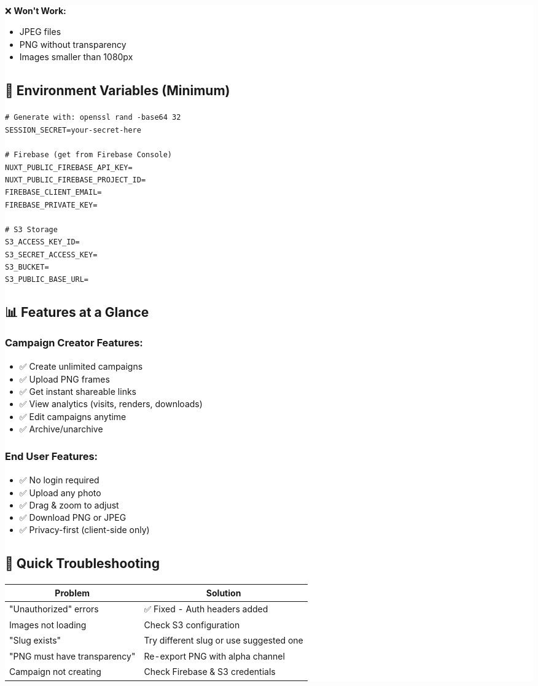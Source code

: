 ❌ **Won't Work:**
- JPEG files
- PNG without transparency
- Images smaller than 1080px

## 🔧 Environment Variables (Minimum)

```env
# Generate with: openssl rand -base64 32
SESSION_SECRET=your-secret-here

# Firebase (get from Firebase Console)
NUXT_PUBLIC_FIREBASE_API_KEY=
NUXT_PUBLIC_FIREBASE_PROJECT_ID=
FIREBASE_CLIENT_EMAIL=
FIREBASE_PRIVATE_KEY=

# S3 Storage
S3_ACCESS_KEY_ID=
S3_SECRET_ACCESS_KEY=
S3_BUCKET=
S3_PUBLIC_BASE_URL=
```

## 📊 Features at a Glance

### Campaign Creator Features:
- ✅ Create unlimited campaigns
- ✅ Upload PNG frames
- ✅ Get instant shareable links
- ✅ View analytics (visits, renders, downloads)
- ✅ Edit campaigns anytime
- ✅ Archive/unarchive

### End User Features:
- ✅ No login required
- ✅ Upload any photo
- ✅ Drag & zoom to adjust
- ✅ Download PNG or JPEG
- ✅ Privacy-first (client-side only)

## 🐛 Quick Troubleshooting

| Problem | Solution |
|---------|----------|
| "Unauthorized" errors | ✅ Fixed - Auth headers added |
| Images not loading | Check S3 configuration |
| "Slug exists" | Try different slug or use suggested one |
| "PNG must have transparency" | Re-export PNG with alpha channel |
| Campaign not creating | Check Firebase & S3 credentials |
